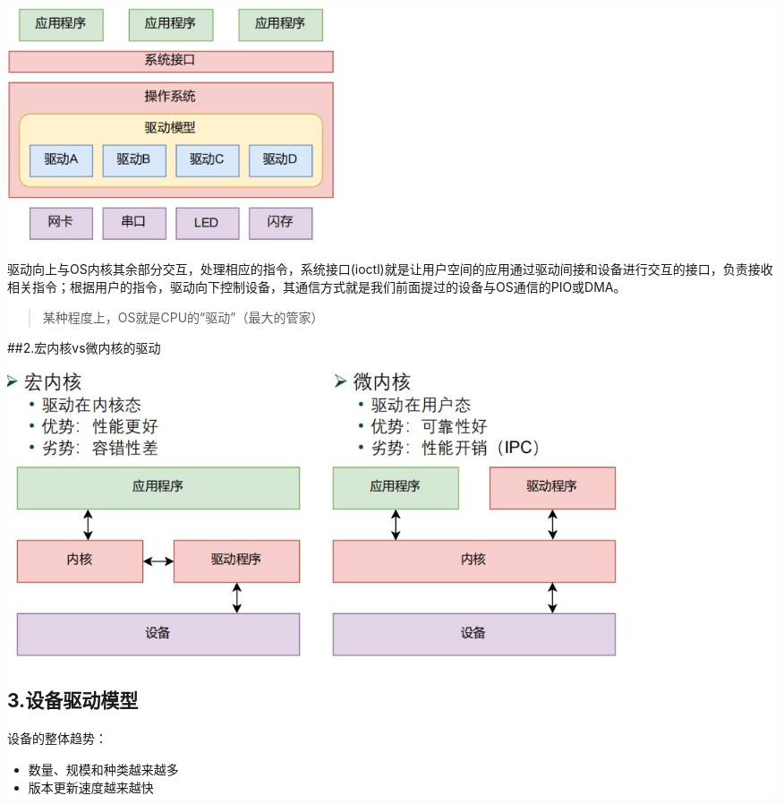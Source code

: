 <img src="图片\设备管理09.jpg" style="zoom:80%;" />

驱动向上与OS内核其余部分交互，处理相应的指令，系统接口(ioctl)就是让用户空间的应用通过驱动间接和设备进行交互的接口，负责接收相关指令；根据用户的指令，驱动向下控制设备，其通信方式就是我们前面提过的设备与OS通信的PIO或DMA。

> 某种程度上，OS就是CPU的“驱动”（最大的管家）

##2.宏内核vs微内核的驱动

<img src="图片\设备管理10.jpg" style="zoom:80%;" />

## 3.设备驱动模型

 设备的整体趋势：

* 数量、规模和种类越来越多
* 版本更新速度越来越快
